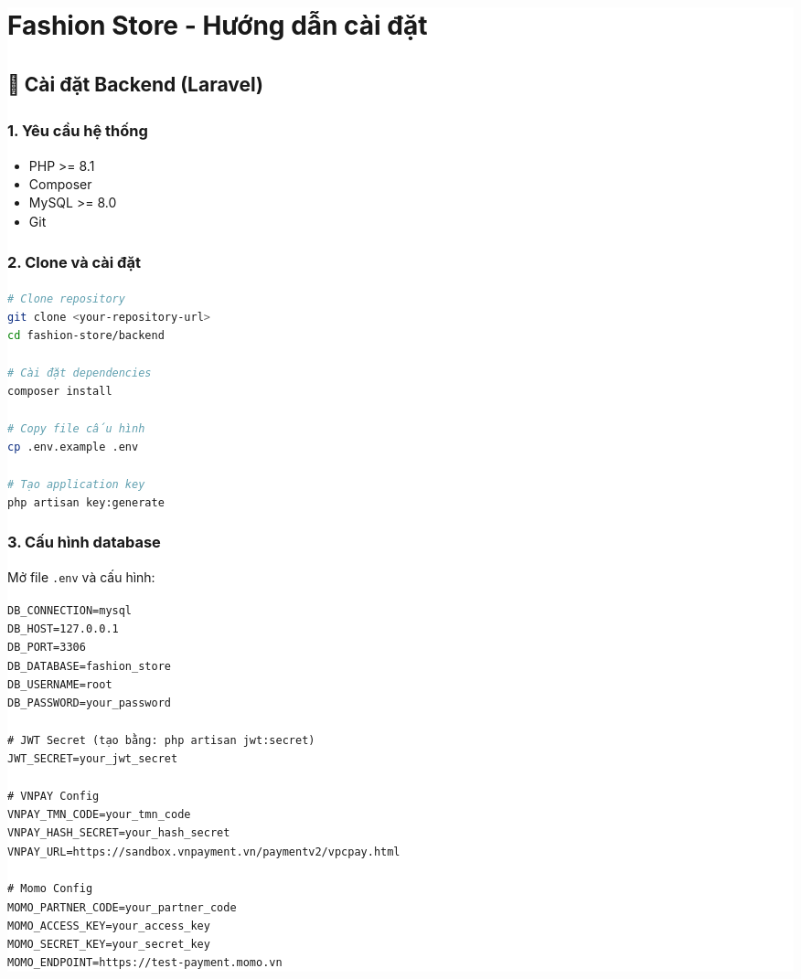 # Fashion Store - Hướng dẫn cài đặt

## 🚀 Cài đặt Backend (Laravel)

### 1. Yêu cầu hệ thống
- PHP >= 8.1
- Composer
- MySQL >= 8.0
- Git

### 2. Clone và cài đặt
```bash
# Clone repository
git clone <your-repository-url>
cd fashion-store/backend

# Cài đặt dependencies
composer install

# Copy file cấu hình
cp .env.example .env

# Tạo application key
php artisan key:generate
```

### 3. Cấu hình database
Mở file `.env` và cấu hình:
```env
DB_CONNECTION=mysql
DB_HOST=127.0.0.1
DB_PORT=3306
DB_DATABASE=fashion_store
DB_USERNAME=root
DB_PASSWORD=your_password

# JWT Secret (tạo bằng: php artisan jwt:secret)
JWT_SECRET=your_jwt_secret

# VNPAY Config
VNPAY_TMN_CODE=your_tmn_code
VNPAY_HASH_SECRET=your_hash_secret
VNPAY_URL=https://sandbox.vnpayment.vn/paymentv2/vpcpay.html

# Momo Config
MOMO_PARTNER_CODE=your_partner_code
MOMO_ACCESS_KEY=your_access_key
MOMO_SECRET_KEY=your_secret_key
MOMO_ENDPOINT=https://test-payment.momo.vn
```
